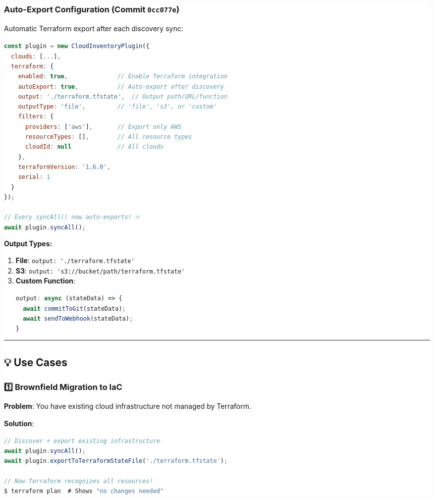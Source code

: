 ### Auto-Export Configuration (Commit `0cc077e`)

Automatic Terraform export after each discovery sync:

```javascript
const plugin = new CloudInventoryPlugin({
  clouds: [...],
  terraform: {
    enabled: true,              // Enable Terraform integration
    autoExport: true,           // Auto-export after discovery
    output: './terraform.tfstate',  // Output path/URL/function
    outputType: 'file',         // 'file', 's3', or 'custom'
    filters: {
      providers: ['aws'],       // Export only AWS
      resourceTypes: [],        // All resource types
      cloudId: null             // All clouds
    },
    terraformVersion: '1.6.0',
    serial: 1
  }
});

// Every syncAll() now auto-exports! 🔥
await plugin.syncAll();
```

**Output Types:**

1. **File**: `output: './terraform.tfstate'`
2. **S3**: `output: 's3://bucket/path/terraform.tfstate'`
3. **Custom Function**:
   ```javascript
   output: async (stateData) => {
     await commitToGit(stateData);
     await sendToWebhook(stateData);
   }
   ```

---

## 💡 Use Cases

### 1️⃣ Brownfield Migration to IaC

**Problem**: You have existing cloud infrastructure not managed by Terraform.

**Solution**:
```javascript
// Discover + export existing infrastructure
await plugin.syncAll();
await plugin.exportToTerraformStateFile('./terraform.tfstate');

// Now Terraform recognizes all resources!
$ terraform plan  # Shows "no changes needed"
```
